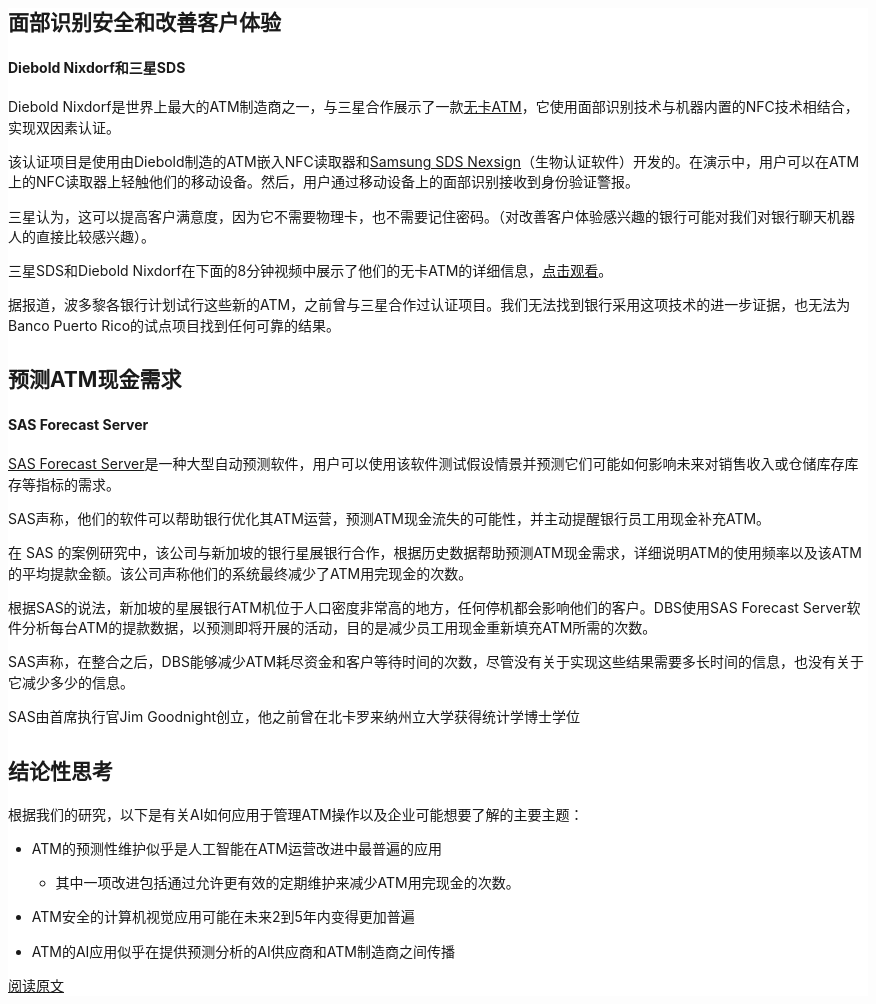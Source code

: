 ## 面部识别安全和改善客户体验
#### Diebold Nixdorf和三星SDS

Diebold Nixdorf是世界上最大的ATM制造商之一，与三星合作展示了一款[无卡ATM](https://www.sensory.com/diebold-nixdorf-samsung-sds-demonstrate-next-step-cardless-atm-transactions-mobile-based-biometric-authentication/)，它使用面部识别技术与机器内置的NFC技术相结合，实现双因素认证。

该认证项目是使用由Diebold制造的ATM嵌入NFC读取器和[Samsung SDS Nexsign](https://www.samsungsds.com/us/en/solutions/off/nex/nexsign.html)（生物认证软件）开发的。在演示中，用户可以在ATM上的NFC读取器上轻触他们的移动设备。然后，用户通过移动设备上的面部识别接收到身份验证警报。

三星认为，这可以提高客户满意度，因为它不需要物理卡，也不需要记住密码。（对改善客户体验感兴趣的银行可能对我们对银行聊天机器人的直接比较感兴趣）。

三星SDS和Diebold Nixdorf在下面的8分钟视频中展示了他们的无卡ATM的详细信息，[点击观看](https://www.youtube.com/watch?v=2LCAtRSSYcA)。

据报道，波多黎各银行计划试行这些新的ATM，之前曾与三星合作过认证项目。我们无法找到银行采用这项技术的进一步证据，也无法为Banco Puerto Rico的试点项目找到任何可靠的结果。

## 预测ATM现金需求
#### SAS Forecast Server

[SAS Forecast Server](https://www.sas.com/en_us/software/forecast-server.html)是一种大型自动预测软件，用户可以使用该软件测试假设情景并预测它们可能如何影响未来对销售收入或仓储库存库存等指标的需求。

SAS声称，他们的软件可以帮助银行优化其ATM运营，预测ATM现金流失的可能性，并主动提醒银行员工用现金补充ATM。

在 SAS 的案例研究中，该公司与新加坡的银行星展银行合作，根据历史数据帮助预测ATM现金需求，详细说明ATM的使用频率以及该ATM的平均提款金额。该公司声称他们的系统最终减少了ATM用完现金的次数。

根据SAS的说法，新加坡的星展银行ATM机位于人口密度非常高的地方，任何停机都会影响他们的客户。DBS使用SAS Forecast Server软件分析每台ATM的提款数据，以预测即将开展的活动，目的是减少员工用现金重新填充ATM所需的次数。

SAS声称，在整合之后，DBS能够减少ATM耗尽资金和客户等待时间的次数，尽管没有关于实现这些结果需要多长时间的信息，也没有关于它减少多少的信息。

SAS由首席执行官Jim Goodnight创立，他之前曾在北卡罗来纳州立大学获得统计学博士学位

## 结论性思考

根据我们的研究，以下是有关AI如何应用于管理ATM操作以及企业可能想要了解的主要主题：
* ATM的预测性维护似乎是人工智能在ATM运营改进中最普遍的应用

  * 其中一项改进包括通过允许更有效的定期维护来减少ATM用完现金的次数。
  

* ATM安全的计算机视觉应用可能在未来2到5年内变得更加普遍

* ATM的AI应用似乎在提供预测分析的AI供应商和ATM制造商之间传播

[阅读原文](https://emerj.com/ai-sector-overviews/artificial-intelligence-for-atms-6-current-applications/)
